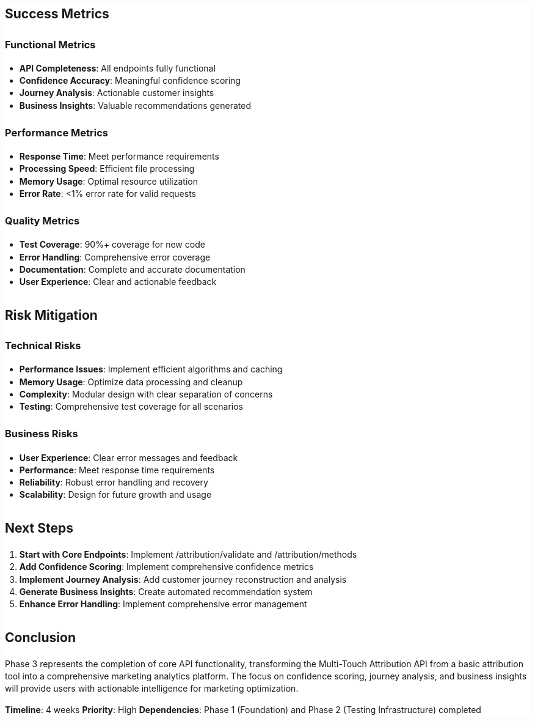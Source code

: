 ## Success Metrics

### Functional Metrics
- **API Completeness**: All endpoints fully functional
- **Confidence Accuracy**: Meaningful confidence scoring
- **Journey Analysis**: Actionable customer insights
- **Business Insights**: Valuable recommendations generated

### Performance Metrics
- **Response Time**: Meet performance requirements
- **Processing Speed**: Efficient file processing
- **Memory Usage**: Optimal resource utilization
- **Error Rate**: <1% error rate for valid requests

### Quality Metrics
- **Test Coverage**: 90%+ coverage for new code
- **Error Handling**: Comprehensive error coverage
- **Documentation**: Complete and accurate documentation
- **User Experience**: Clear and actionable feedback

## Risk Mitigation

### Technical Risks
- **Performance Issues**: Implement efficient algorithms and caching
- **Memory Usage**: Optimize data processing and cleanup
- **Complexity**: Modular design with clear separation of concerns
- **Testing**: Comprehensive test coverage for all scenarios

### Business Risks
- **User Experience**: Clear error messages and feedback
- **Performance**: Meet response time requirements
- **Reliability**: Robust error handling and recovery
- **Scalability**: Design for future growth and usage

## Next Steps

1. **Start with Core Endpoints**: Implement /attribution/validate and /attribution/methods
2. **Add Confidence Scoring**: Implement comprehensive confidence metrics
3. **Implement Journey Analysis**: Add customer journey reconstruction and analysis
4. **Generate Business Insights**: Create automated recommendation system
5. **Enhance Error Handling**: Implement comprehensive error management

## Conclusion

Phase 3 represents the completion of core API functionality, transforming the Multi-Touch Attribution API from a basic attribution tool into a comprehensive marketing analytics platform. The focus on confidence scoring, journey analysis, and business insights will provide users with actionable intelligence for marketing optimization.

**Timeline**: 4 weeks
**Priority**: High
**Dependencies**: Phase 1 (Foundation) and Phase 2 (Testing Infrastructure) completed
